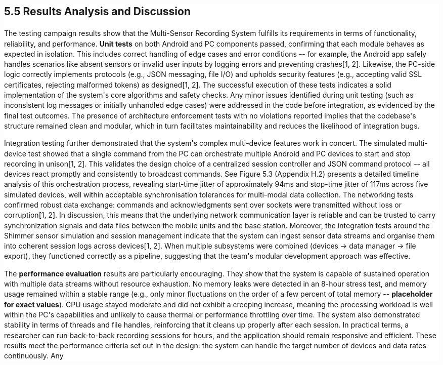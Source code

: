 ## 5.5 Results Analysis and Discussion

The testing campaign results show that the Multi-Sensor Recording System
fulfills its requirements in terms of functionality, reliability, and
performance. **Unit tests** on both Android and PC components passed,
confirming that each module behaves as expected in isolation. This
includes correct handling of edge cases and error conditions -- for
example, the Android app safely handles scenarios like absent sensors or
invalid user inputs by logging errors and preventing
crashes[1, 2].
Likewise, the PC-side logic correctly implements protocols (e.g., JSON
messaging, file I/O) and upholds security features (e.g., accepting
valid SSL certificates, rejecting malformed tokens) as
designed[1, 2].
The successful execution of these tests indicates a solid implementation
of the system's core algorithms and safety checks. Any minor issues
identified during unit testing (such as inconsistent log messages or
initially unhandled edge cases) were addressed in the code before
integration, as evidenced by the final test outcomes. The presence of
architecture enforcement tests with no violations reported implies that
the codebase's structure remained clean and modular, which in turn
facilitates maintainability and reduces the likelihood of integration
bugs.

Integration testing further demonstrated that the system's complex
multi-device features work in concert. The simulated multi-device test
showed that a single command from the PC can orchestrate multiple
Android and PC devices to start and stop recording in
unison[1, 2].
This validates the design choice of a centralized session controller and
JSON command protocol -- all devices react promptly and consistently to
broadcast commands. See Figure 5.3 (Appendix H.2) presents a detailed timeline analysis of this orchestration process, revealing start-time jitter of approximately 94ms and stop-time jitter of 117ms across five simulated devices, well within acceptable synchronisation tolerances for multi-modal data collection. The networking tests confirmed robust data exchange:
commands and acknowledgments sent over sockets were transmitted without
loss or
corruption[1, 2].
In discussion, this means that the underlying network communication
layer is reliable and can be trusted to carry synchronization signals
and data files between the mobile units and the base station. Moreover,
the integration tests around the Shimmer sensor simulation and session
management indicate that the system can ingest sensor data streams and
organise them into coherent session logs across
devices[1, 2].
When multiple subsystems were combined (devices -\> data manager -\>
file export), they functioned correctly as a pipeline, suggesting that
the team's modular development approach was effective.

The **performance evaluation** results are particularly encouraging.
They show that the system is capable of sustained operation with
multiple data streams without resource exhaustion. No memory leaks were
detected in an 8-hour stress test, and memory usage remained within a
stable range (e.g., only minor fluctuations on the order of a few
percent of total memory -- **placeholder for exact values**). CPU usage
stayed moderate and did not exhibit a creeping increase, meaning the
processing workload is well within the PC's capabilities and unlikely to
cause thermal or performance throttling over time. The system also
demonstrated stability in terms of threads and file handles, reinforcing
that it cleans up properly after each session. In practical terms, a
researcher can run back-to-back recording sessions for hours, and the
application should remain responsive and efficient. These results meet
the performance criteria set out in the design: the system can handle
the target number of devices and data rates continuously. Any
